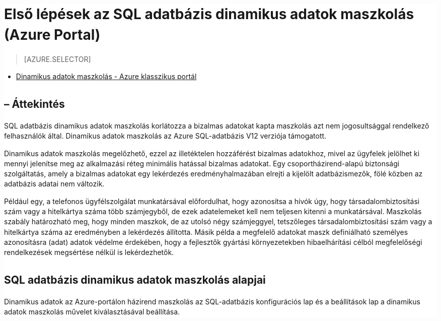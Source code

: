 <properties
   pageTitle="Első lépések az SQL adatbázis dinamikus adatok maszkolás (Azure Portal)"
   description="Ismerkedés az SQL adatbázis dinamikus adatok maszkolás az Azure-portálon"
   services="sql-database"
   documentationCenter=""
   authors="ronitr"
   manager="jhubbard"
   editor="v-romcal"/>

<tags
   ms.service="sql-database"
   ms.devlang="NA"
   ms.topic="article"
   ms.tgt_pltfrm="NA"
   ms.workload="data-services"
   ms.date="07/10/2016"
   ms.author="ronitr; ronmat; v-romcal; sstein"/>


# <a name="get-started-with-sql-database-dynamic-data-masking-azure-portal"></a>Első lépések az SQL adatbázis dinamikus adatok maszkolás (Azure Portal)

> [AZURE.SELECTOR]
- [Dinamikus adatok maszkolás - Azure klasszikus portál](sql-database-dynamic-data-masking-get-started-portal.md)

## <a name="overview"></a>– Áttekintés

SQL adatbázis dinamikus adatok maszkolás korlátozza a bizalmas adatokat kapta maszkolás azt nem jogosultsággal rendelkező felhasználók által. Dinamikus adatok maszkolás az Azure SQL-adatbázis V12 verziója támogatott.

Dinamikus adatok maszkolás megelőzhető, ezzel az illetéktelen hozzáférést bizalmas adatokhoz, mivel az ügyfelek jelölhet ki mennyi jelenítse meg az alkalmazási réteg minimális hatással bizalmas adatokat. Egy csoportházirend-alapú biztonsági szolgáltatás, amely a bizalmas adatokat egy lekérdezés eredményhalmazában elrejti a kijelölt adatbázismezők, fölé közben az adatbázis adatai nem változik.

Például egy, a telefonos ügyfélszolgálat munkatársával előfordulhat, hogy azonosítsa a hívók úgy, hogy társadalombiztosítási szám vagy a hitelkártya száma több számjegyből, de ezek adatelemeket kell nem teljesen kitenni a munkatársával. Maszkolás szabály határozható meg, hogy minden maszkok, de az utolsó négy számjeggyel, tetszőleges társadalombiztosítási szám vagy a hitelkártya száma az eredményben a lekérdezés állította. Másik példa a megfelelő adatokat maszk definiálható személyes azonosításra (adat) adatok védelme érdekében, hogy a fejlesztők gyártási környezetekben hibaelhárítási célból megfelelőségi rendelkezések megsértése nélkül is lekérdezhetők.

## <a name="sql-database-dynamic-data-masking-basics"></a>SQL adatbázis dinamikus adatok maszkolás alapjai

Dinamikus adatok az Azure-portálon házirend maszkolás az SQL-adatbázis konfigurációs lap és a beállítások lap a dinamikus adatok maszkolás művelet kiválasztásával beállítása.
